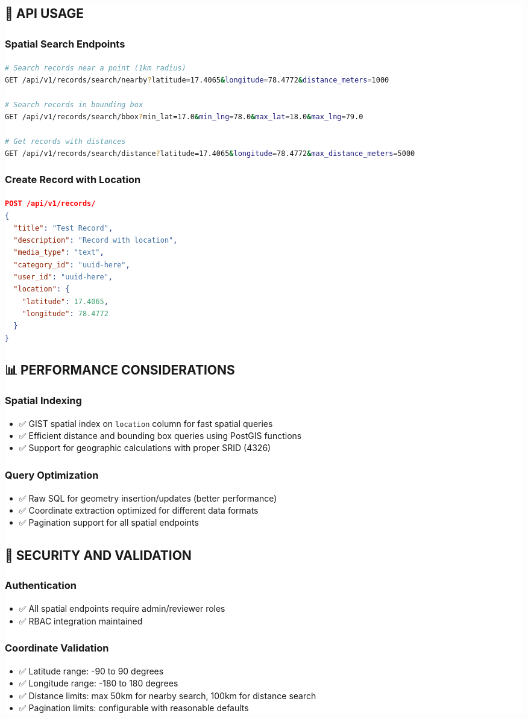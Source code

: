 ## 🚀 API USAGE

### Spatial Search Endpoints
```bash
# Search records near a point (1km radius)
GET /api/v1/records/search/nearby?latitude=17.4065&longitude=78.4772&distance_meters=1000

# Search records in bounding box
GET /api/v1/records/search/bbox?min_lat=17.0&min_lng=78.0&max_lat=18.0&max_lng=79.0

# Get records with distances
GET /api/v1/records/search/distance?latitude=17.4065&longitude=78.4772&max_distance_meters=5000
```

### Create Record with Location
```json
POST /api/v1/records/
{
  "title": "Test Record",
  "description": "Record with location",
  "media_type": "text",
  "category_id": "uuid-here",
  "user_id": "uuid-here",
  "location": {
    "latitude": 17.4065,
    "longitude": 78.4772
  }
}
```

## 📊 PERFORMANCE CONSIDERATIONS

### Spatial Indexing
- ✅ GIST spatial index on `location` column for fast spatial queries
- ✅ Efficient distance and bounding box queries using PostGIS functions
- ✅ Support for geographic calculations with proper SRID (4326)

### Query Optimization
- ✅ Raw SQL for geometry insertion/updates (better performance)
- ✅ Coordinate extraction optimized for different data formats
- ✅ Pagination support for all spatial endpoints

## 🔐 SECURITY AND VALIDATION

### Authentication
- ✅ All spatial endpoints require admin/reviewer roles
- ✅ RBAC integration maintained

### Coordinate Validation
- ✅ Latitude range: -90 to 90 degrees
- ✅ Longitude range: -180 to 180 degrees
- ✅ Distance limits: max 50km for nearby search, 100km for distance search
- ✅ Pagination limits: configurable with reasonable defaults
